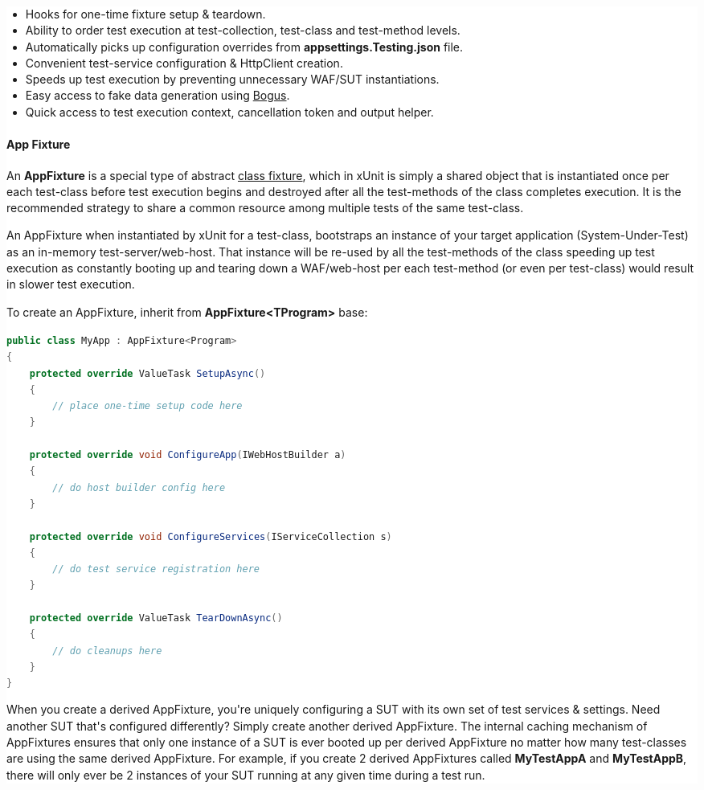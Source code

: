 - Hooks for one-time fixture setup & teardown.
- Ability to order test execution at test-collection, test-class and test-method levels.
- Automatically picks up configuration overrides from **appsettings.Testing.json** file.
- Convenient test-service configuration & HttpClient creation.
- Speeds up test execution by preventing unnecessary WAF/SUT instantiations.
- Easy access to fake data generation using [Bogus](https://github.com/bchavez/Bogus).
- Quick access to test execution context, cancellation token and output helper.

#### App Fixture

An **AppFixture** is a special type of abstract [class fixture](https://xunit.net/docs/shared-context#class-fixture), which in xUnit is simply a shared object that is instantiated once per each test-class before test execution begins and destroyed after all the test-methods of the class completes execution. It is the recommended strategy to share a common resource among multiple tests of the same test-class.

An AppFixture when instantiated by xUnit for a test-class, bootstraps an instance of your target application (System-Under-Test) as an in-memory test-server/web-host. That instance will be re-used by all the test-methods of the class speeding up test execution as constantly booting up and tearing down a WAF/web-host per each test-method (or even per test-class) would result in slower test execution.

To create an AppFixture, inherit from **AppFixture&lt;TProgram&gt;** base:

```cs
public class MyApp : AppFixture<Program>
{
    protected override ValueTask SetupAsync()
    {
        // place one-time setup code here
    }
    
    protected override void ConfigureApp(IWebHostBuilder a)
    {
        // do host builder config here
    }

    protected override void ConfigureServices(IServiceCollection s)
    {
        // do test service registration here
    }

    protected override ValueTask TearDownAsync()
    {
        // do cleanups here
    }
}
```

When you create a derived AppFixture, you're uniquely configuring a SUT with its own set of test services & settings. Need another SUT that's configured differently? Simply create another derived AppFixture. The internal caching mechanism of AppFixtures ensures that only one instance of a SUT is ever booted up per derived AppFixture no matter how many test-classes are using the same derived AppFixture. For example, if you create 2 derived AppFixtures called **MyTestAppA** and **MyTestAppB**, there will only ever be 2 instances of your SUT running at any given time during a test run.
